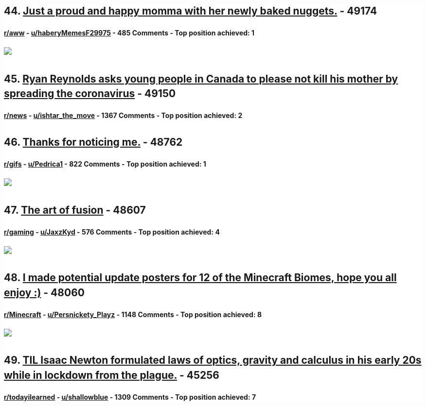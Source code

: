 ## 44. [Just a proud and happy momma with her newly baked nuggets.](http://reddit.com/r/aww/comments/ia4x75/just_a_proud_and_happy_momma_with_her_newly_baked/) - 49174
#### [r/aww](http://reddit.com/r/aww) - [u/haberyMemesF29975](http://reddit.com/u/haberyMemesF29975) - 485 Comments - Top position achieved: 1

<a href="https://v.redd.it/uxblsm3c65h51"><img src="https://b.thumbs.redditmedia.com/H5Jqf3VAVCD01Jq4hVLQMIP9xzwYMlA-PUpHk85r0Mk.jpg"></img></a>

## 45. [Ryan Reynolds asks young people in Canada to please not kill his mother by spreading the coronavirus](http://reddit.com/r/news/comments/iadoj0/ryan_reynolds_asks_young_people_in_canada_to/) - 49150
#### [r/news](http://reddit.com/r/news) - [u/ishtar_the_move](http://reddit.com/u/ishtar_the_move) - 1367 Comments - Top position achieved: 2

## 46. [Thanks for noticing me.](http://reddit.com/r/gifs/comments/iafh4g/thanks_for_noticing_me/) - 48762
#### [r/gifs](http://reddit.com/r/gifs) - [u/Pedrica1](http://reddit.com/u/Pedrica1) - 822 Comments - Top position achieved: 1

<a href="https://i.imgur.com/jsiPpfn.gif"><img src="https://b.thumbs.redditmedia.com/nZuCEeda9xaZZq82hHRs4hku6ypdd16jp9AEo_2w7nM.jpg"></img></a>

## 47. [The art of fusion](http://reddit.com/r/gaming/comments/ia66h7/the_art_of_fusion/) - 48607
#### [r/gaming](http://reddit.com/r/gaming) - [u/JaxzKyd](http://reddit.com/u/JaxzKyd) - 576 Comments - Top position achieved: 4

<a href="https://i.redd.it/zodisqkiypg31.jpg"><img src="https://b.thumbs.redditmedia.com/CRDFuIDMKkuDcvyrbhSDRGUegDUq4NKmc0DDoxavJ8c.jpg"></img></a>

## 48. [I made potential update posters for 12 of the Minecraft Biomes, hope you all enjoy :)](http://reddit.com/r/Minecraft/comments/iacpxn/i_made_potential_update_posters_for_12_of_the/) - 48060
#### [r/Minecraft](http://reddit.com/r/Minecraft) - [u/Persnickety_Playz](http://reddit.com/u/Persnickety_Playz) - 1148 Comments - Top position achieved: 8

<a href="https://www.reddit.com/gallery/iacpxn"><img src="https://a.thumbs.redditmedia.com/8AK5fMYhzUScFaoi3js--NLb4FAjkKG-8gRrc9KUa70.jpg"></img></a>

## 49. [TIL Isaac Newton formulated laws of optics, gravity and calculus in his early 20s while in lockdown from the plague.](http://reddit.com/r/todayilearned/comments/ia84jl/til_isaac_newton_formulated_laws_of_optics/) - 45256
#### [r/todayilearned](http://reddit.com/r/todayilearned) - [u/shallowblue](http://reddit.com/u/shallowblue) - 1309 Comments - Top position achieved: 7
